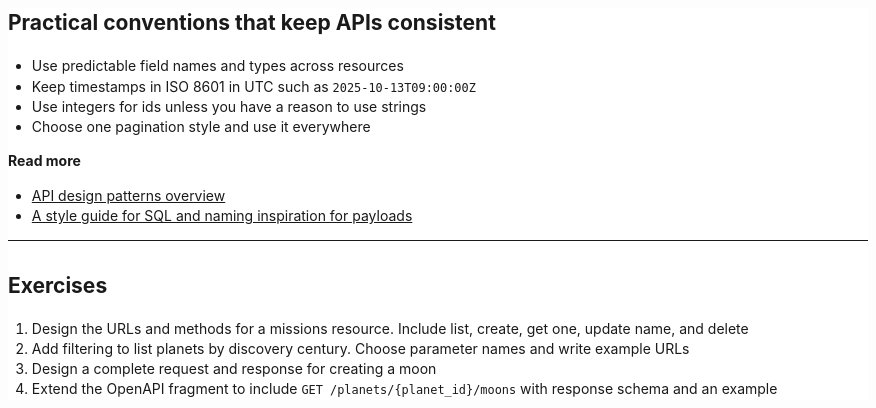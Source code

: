 
## Practical conventions that keep APIs consistent

- Use predictable field names and types across resources
- Keep timestamps in ISO 8601 in UTC such as `2025-10-13T09:00:00Z`
- Use integers for ids unless you have a reason to use strings
- Choose one pagination style and use it everywhere

**Read more**
- [API design patterns overview](https://cloud.google.com/apis/design)
- [A style guide for SQL and naming inspiration for payloads](https://www.sqlstyle.guide/)

---

## Exercises

1. Design the URLs and methods for a missions resource. Include list, create, get one, update name, and delete
2. Add filtering to list planets by discovery century. Choose parameter names and write example URLs
3. Design a complete request and response for creating a moon
4. Extend the OpenAPI fragment to include `GET /planets/{planet_id}/moons` with response schema and an example

